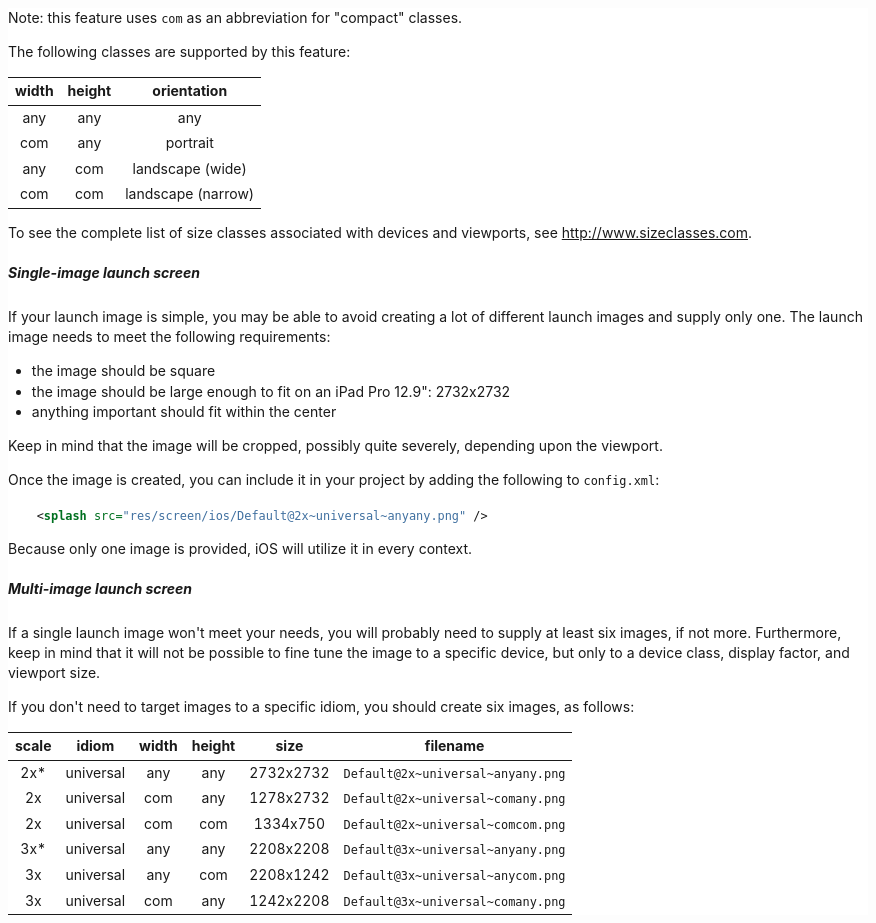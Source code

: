 Note: this feature uses `com` as an abbreviation for "compact" classes.

The following classes are supported by this feature:

|    width    |    height    |    orientation    |
|:-----------:|:------------:|:-----------------:|
|     any     |     any      |        any        |
|     com     |     any      |     portrait      |
|     any     |     com      |  landscape (wide) |
|     com     |     com      | landscape (narrow)|

To see the complete list of size classes associated with devices and viewports, see <http://www.sizeclasses.com>.

##### Single-image launch screen

If your launch image is simple, you may be able to avoid creating a lot of different launch images and supply only one. The launch image needs to meet the following requirements:

- the image should be square
- the image should be large enough to fit on an iPad Pro 12.9": 2732x2732
- anything important should fit within the center

Keep in mind that the image will be cropped, possibly quite severely, depending upon the viewport.

Once the image is created, you can include it in your project by adding the following to `config.xml`:

```xml
    <splash src="res/screen/ios/Default@2x~universal~anyany.png" />
```

Because only one image is provided, iOS will utilize it in every context.

##### Multi-image launch screen

If a single launch image won't meet your needs, you will probably need to supply at least six images, if not more. Furthermore, keep in mind that it will not be possible to fine tune the image to a specific device, but only to a device class, display factor, and viewport size.

If you don't need to target images to a specific idiom, you should create six images, as follows:

|    scale    |    idiom    |    width    |    height    |    size    |    filename    |
|:-----------:|:-----------:|:-----------:|:------------:|:----------:|:--------------:|
|     2x*     |  universal  |     any     |     any      | 2732x2732  | `Default@2x~universal~anyany.png` |
|     2x      |  universal  |     com     |     any      | 1278x2732  | `Default@2x~universal~comany.png` |
|     2x      |  universal  |     com     |     com      | 1334x750   | `Default@2x~universal~comcom.png` |
|     3x*     |  universal  |     any     |     any      | 2208x2208  | `Default@3x~universal~anyany.png` |
|     3x      |  universal  |     any     |     com      | 2208x1242  | `Default@3x~universal~anycom.png` |
|     3x      |  universal  |     com     |     any      | 1242x2208  | `Default@3x~universal~comany.png` |
